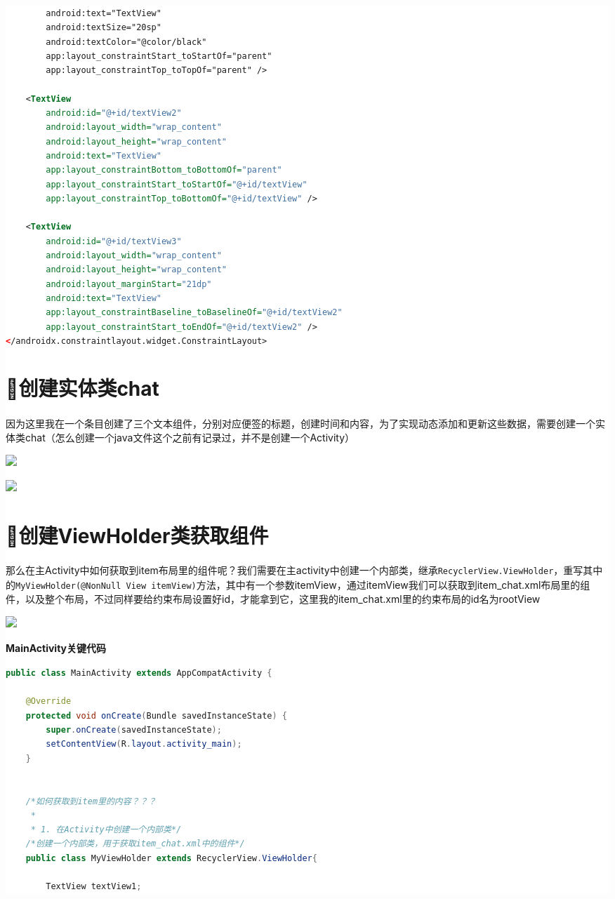 ```xml
        android:text="TextView"
        android:textSize="20sp"
        android:textColor="@color/black"
        app:layout_constraintStart_toStartOf="parent"
        app:layout_constraintTop_toTopOf="parent" />

    <TextView
        android:id="@+id/textView2"
        android:layout_width="wrap_content"
        android:layout_height="wrap_content"
        android:text="TextView"
        app:layout_constraintBottom_toBottomOf="parent"
        app:layout_constraintStart_toStartOf="@+id/textView"
        app:layout_constraintTop_toBottomOf="@+id/textView" />

    <TextView
        android:id="@+id/textView3"
        android:layout_width="wrap_content"
        android:layout_height="wrap_content"
        android:layout_marginStart="21dp"
        android:text="TextView"
        app:layout_constraintBaseline_toBaselineOf="@+id/textView2"
        app:layout_constraintStart_toEndOf="@+id/textView2" />
</androidx.constraintlayout.widget.ConstraintLayout>
```

# 🥀创建实体类chat

因为这里我在一个条目创建了三个文本组件，分别对应便签的标题，创建时间和内容，为了实现动态添加和更新这些数据，需要创建一个实体类chat（怎么创建一个java文件这个之前有记录过，并不是创建一个Activity）

![](https://starry-lixu.oss-cn-hangzhou.aliyuncs.com/img/20220425213143.png#id=sQ2T9&originHeight=1032&originWidth=1920&originalType=binary&ratio=1&rotation=0&showTitle=false&status=done&style=none&title=)

![](https://starry-lixu.oss-cn-hangzhou.aliyuncs.com/img/20220425213331.png#id=rfn09&originHeight=1032&originWidth=1920&originalType=binary&ratio=1&rotation=0&showTitle=false&status=done&style=none&title=)

# 🌼创建ViewHolder类获取组件

那么在主Activity中如何获取到item布局里的组件呢？我们需要在主activity中创建一个内部类，继承`RecyclerView.ViewHolder`，重写其中的`MyViewHolder(@NonNull View itemView)`方法，其中有一个参数itemView，通过itemView我们可以获取到item_chat.xml布局里的组件，以及整个布局，不过同样要给约束布局设置好id，才能拿到它，这里我的item_chat.xml里的约束布局的id名为rootView

![](https://starry-lixu.oss-cn-hangzhou.aliyuncs.com/img/20220425214719.png#id=MWlsD&originHeight=1032&originWidth=1920&originalType=binary&ratio=1&rotation=0&showTitle=false&status=done&style=none&title=)

**MainActivity关键代码**

```java
public class MainActivity extends AppCompatActivity {

    @Override
    protected void onCreate(Bundle savedInstanceState) {
        super.onCreate(savedInstanceState);
        setContentView(R.layout.activity_main);
    }


    /*如何获取到item里的内容？？？
     *
     * 1. 在Activity中创建一个内部类*/
    /*创建一个内部类，用于获取item_chat.xml中的组件*/
    public class MyViewHolder extends RecyclerView.ViewHolder{

        TextView textView1;
```